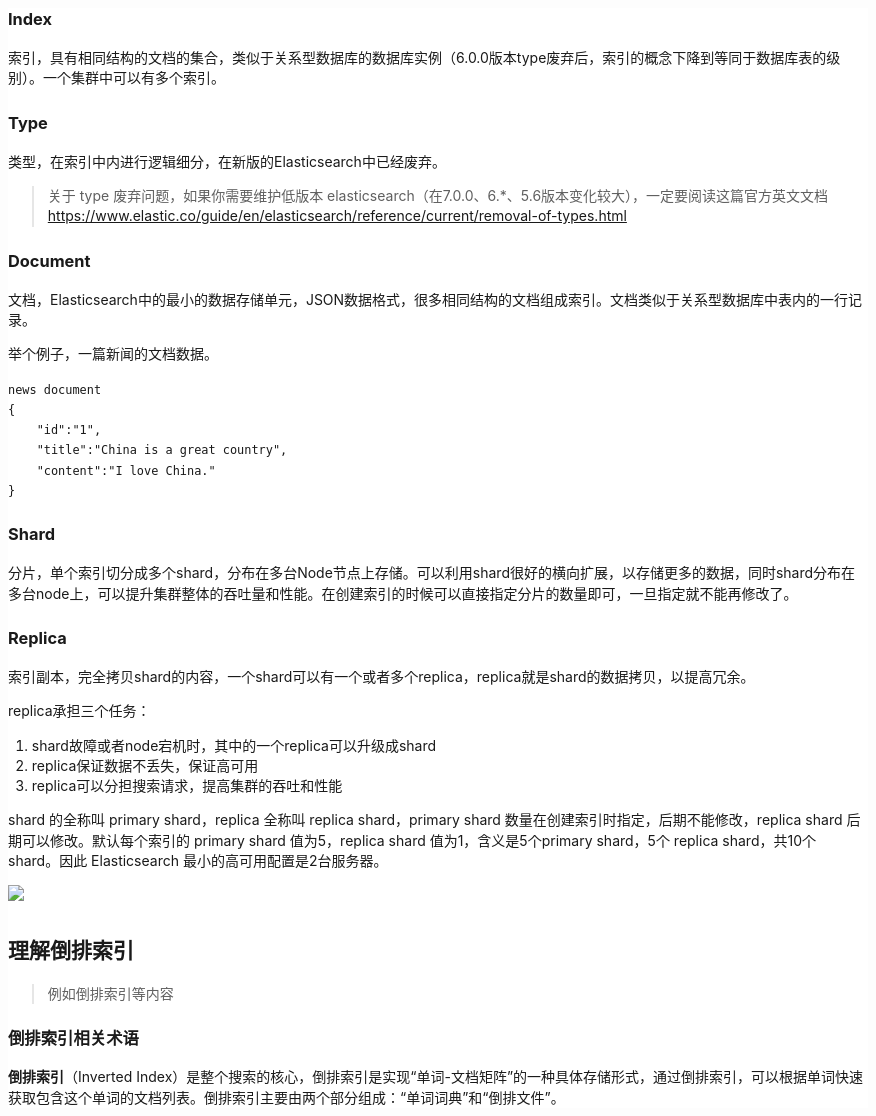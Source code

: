 ### Index
索引，具有相同结构的文档的集合，类似于关系型数据库的数据库实例（6.0.0版本type废弃后，索引的概念下降到等同于数据库表的级别）。一个集群中可以有多个索引。

### Type
类型，在索引中内进行逻辑细分，在新版的Elasticsearch中已经废弃。

> 关于 type 废弃问题，如果你需要维护低版本 elasticsearch（在7.0.0、6.*、5.6版本变化较大），一定要阅读这篇官方英文文档 https://www.elastic.co/guide/en/elasticsearch/reference/current/removal-of-types.html

### Document
文档，Elasticsearch中的最小的数据存储单元，JSON数据格式，很多相同结构的文档组成索引。文档类似于关系型数据库中表内的一行记录。

举个例子，一篇新闻的文档数据。

```xml
news document
{
	"id":"1",
	"title":"China is a great country",
	"content":"I love China."
}
```

### Shard
分片，单个索引切分成多个shard，分布在多台Node节点上存储。可以利用shard很好的横向扩展，以存储更多的数据，同时shard分布在多台node上，可以提升集群整体的吞吐量和性能。在创建索引的时候可以直接指定分片的数量即可，一旦指定就不能再修改了。

### Replica
索引副本，完全拷贝shard的内容，一个shard可以有一个或者多个replica，replica就是shard的数据拷贝，以提高冗余。



replica承担三个任务：

1. shard故障或者node宕机时，其中的一个replica可以升级成shard
2. replica保证数据不丢失，保证高可用
3. replica可以分担搜索请求，提高集群的吞吐和性能



shard 的全称叫 primary shard，replica 全称叫 replica shard，primary shard 数量在创建索引时指定，后期不能修改，replica shard 后期可以修改。默认每个索引的 primary shard 值为5，replica shard 值为1，含义是5个primary shard，5个 replica shard，共10个 shard。因此 Elasticsearch 最小的高可用配置是2台服务器。

![](https://javapub-common-oss.oss-cn-beijing.aliyuncs.com/javapub/2024%2F06%2F15%2F20240615-091137.png)


## 理解倒排索引
> 例如倒排索引等内容

### 倒排索引相关术语

**倒排索引**（Inverted Index）是整个搜索的核心，倒排索引是实现“单词-文档矩阵”的一种具体存储形式，通过倒排索引，可以根据单词快速获取包含这个单词的文档列表。倒排索引主要由两个部分组成：“单词词典”和“倒排文件”。
